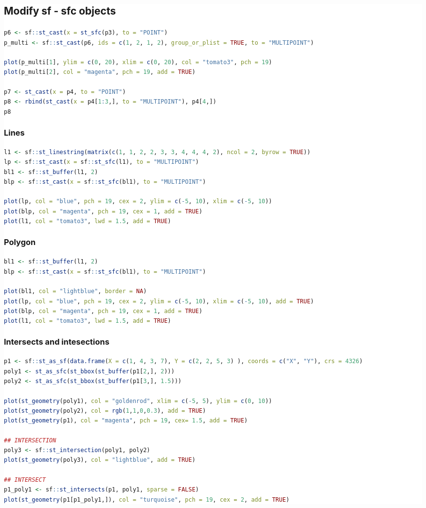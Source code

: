 ## Modify sf - sfc objects
```r
p6 <- sf::st_cast(x = st_sfc(p3), to = "POINT")
p_multi <- sf::st_cast(p6, ids = c(1, 2, 1, 2), group_or_plist = TRUE, to = "MULTIPOINT")

plot(p_multi[1], ylim = c(0, 20), xlim = c(0, 20), col = "tomato3", pch = 19)
plot(p_multi[2], col = "magenta", pch = 19, add = TRUE)

p7 <- st_cast(x = p4, to = "POINT")
p8 <- rbind(st_cast(x = p4[1:3,], to = "MULTIPOINT"), p4[4,])
p8
```

### Lines
```r
l1 <- sf::st_linestring(matrix(c(1, 1, 2, 2, 3, 3, 4, 4, 4, 2), ncol = 2, byrow = TRUE))
lp <- sf::st_cast(x = sf::st_sfc(l1), to = "MULTIPOINT")
bl1 <- sf::st_buffer(l1, 2)
blp <- sf::st_cast(x = sf::st_sfc(bl1), to = "MULTIPOINT")

plot(lp, col = "blue", pch = 19, cex = 2, ylim = c(-5, 10), xlim = c(-5, 10))
plot(blp, col = "magenta", pch = 19, cex = 1, add = TRUE)
plot(l1, col = "tomato3", lwd = 1.5, add = TRUE)
```

### Polygon
```r
bl1 <- sf::st_buffer(l1, 2)
blp <- sf::st_cast(x = sf::st_sfc(bl1), to = "MULTIPOINT")

plot(bl1, col = "lightblue", border = NA)
plot(lp, col = "blue", pch = 19, cex = 2, ylim = c(-5, 10), xlim = c(-5, 10), add = TRUE)
plot(blp, col = "magenta", pch = 19, cex = 1, add = TRUE)
plot(l1, col = "tomato3", lwd = 1.5, add = TRUE)
```

### Intersects and intesections
```r
p1 <- sf::st_as_sf(data.frame(X = c(1, 4, 3, 7), Y = c(2, 2, 5, 3) ), coords = c("X", "Y"), crs = 4326)
poly1 <- st_as_sfc(st_bbox(st_buffer(p1[2,], 2)))
poly2 <- st_as_sfc(st_bbox(st_buffer(p1[3,], 1.5)))

plot(st_geometry(poly1), col = "goldenrod", xlim = c(-5, 5), ylim = c(0, 10))
plot(st_geometry(poly2), col = rgb(1,1,0,0.3), add = TRUE)
plot(st_geometry(p1), col = "magenta", pch = 19, cex= 1.5, add = TRUE)

## INTERSECTION
poly3 <- sf::st_intersection(poly1, poly2)
plot(st_geometry(poly3), col = "lightblue", add = TRUE)

## INTERSECT
p1_poly1 <- sf::st_intersects(p1, poly1, sparse = FALSE)
plot(st_geometry(p1[p1_poly1,]), col = "turquoise", pch = 19, cex = 2, add = TRUE)
```
